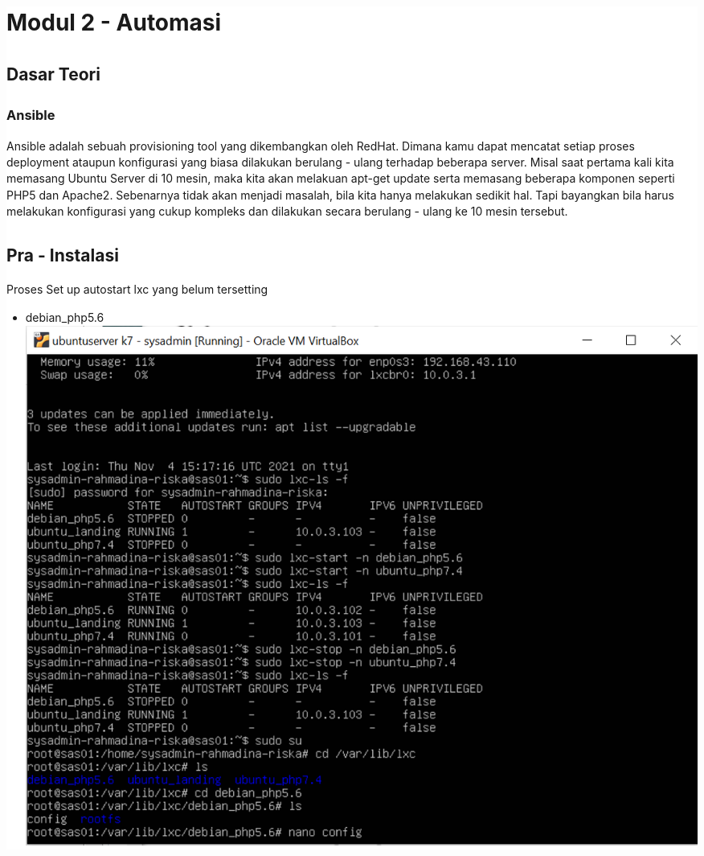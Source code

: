 # Modul 2 - Automasi

## Dasar Teori

### Ansible

Ansible adalah sebuah provisioning tool yang dikembangkan oleh  RedHat. Dimana kamu dapat mencatat setiap proses deployment ataupun  konfigurasi yang biasa dilakukan berulang - ulang terhadap beberapa  server. Misal saat pertama kali kita memasang Ubuntu Server di 10 mesin, maka kita akan melakuan apt-get update serta memasang beberapa komponen seperti PHP5 dan Apache2. Sebenarnya tidak akan menjadi masalah, bila  kita hanya melakukan sedikit hal. Tapi bayangkan bila harus melakukan  konfigurasi yang cukup kompleks dan dilakukan secara berulang - ulang ke 10 mesin tersebut.

## Pra - Instalasi
Proses Set up autostart lxc yang belum tersetting
- debian_php5.6
  ![p1](asset2/p1.png)
